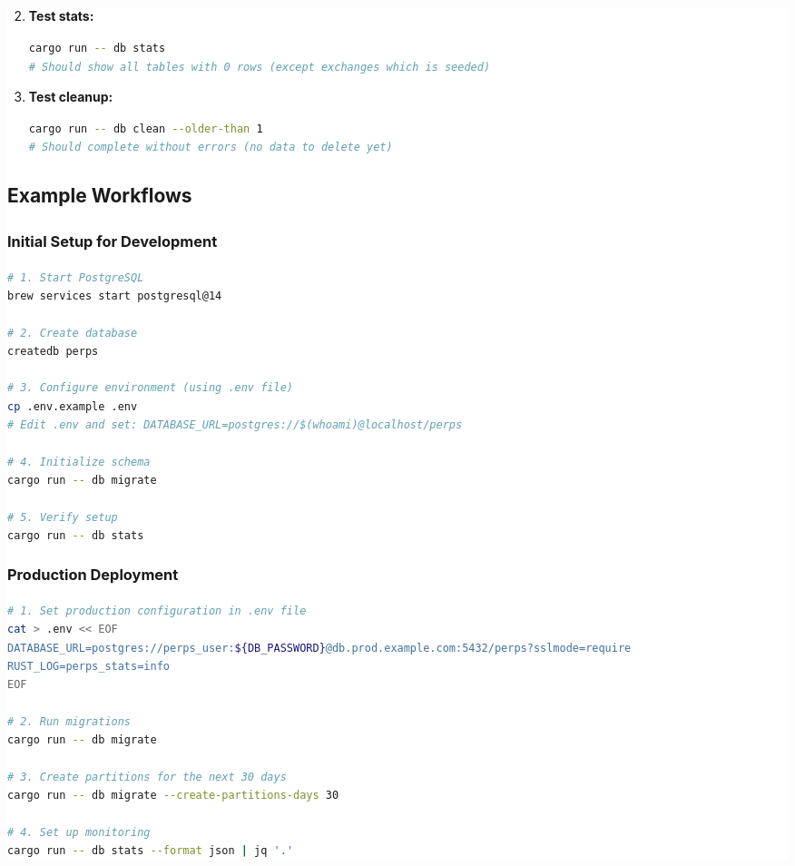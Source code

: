 2. **Test stats:**
   ```bash
   cargo run -- db stats
   # Should show all tables with 0 rows (except exchanges which is seeded)
   ```

3. **Test cleanup:**
   ```bash
   cargo run -- db clean --older-than 1
   # Should complete without errors (no data to delete yet)
   ```

## Example Workflows

### Initial Setup for Development

```bash
# 1. Start PostgreSQL
brew services start postgresql@14

# 2. Create database
createdb perps

# 3. Configure environment (using .env file)
cp .env.example .env
# Edit .env and set: DATABASE_URL=postgres://$(whoami)@localhost/perps

# 4. Initialize schema
cargo run -- db migrate

# 5. Verify setup
cargo run -- db stats
```

### Production Deployment

```bash
# 1. Set production configuration in .env file
cat > .env << EOF
DATABASE_URL=postgres://perps_user:${DB_PASSWORD}@db.prod.example.com:5432/perps?sslmode=require
RUST_LOG=perps_stats=info
EOF

# 2. Run migrations
cargo run -- db migrate

# 3. Create partitions for the next 30 days
cargo run -- db migrate --create-partitions-days 30

# 4. Set up monitoring
cargo run -- db stats --format json | jq '.'
```
